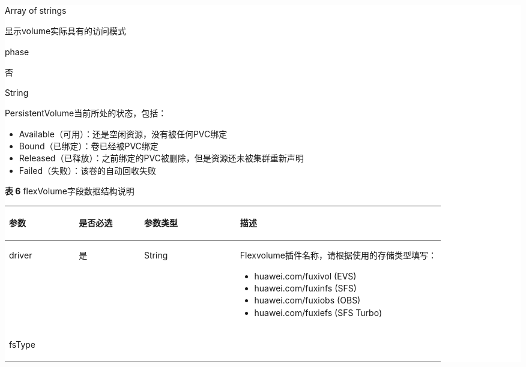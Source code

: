<td class="cellrowborder" valign="top" width="19.388061193880613%" headers="mcps1.2.5.1.3 "><p id="p494924973913"><a name="p494924973913"></a><a name="p494924973913"></a>Array of strings</p>
</td>
<td class="cellrowborder" valign="top" width="42.85571442855714%" headers="mcps1.2.5.1.4 "><p id="p894919493396"><a name="p894919493396"></a><a name="p894919493396"></a>显示volume实际具有的访问模式</p>
</td>
</tr>
<tr id="row10950144913397"><td class="cellrowborder" valign="top" width="20.407959204079592%" headers="mcps1.2.5.1.1 "><p id="p15950144923914"><a name="p15950144923914"></a><a name="p15950144923914"></a>phase</p>
</td>
<td class="cellrowborder" valign="top" width="17.348265173482652%" headers="mcps1.2.5.1.2 "><p id="p13950949133913"><a name="p13950949133913"></a><a name="p13950949133913"></a>否</p>
</td>
<td class="cellrowborder" valign="top" width="19.388061193880613%" headers="mcps1.2.5.1.3 "><p id="p1895044933913"><a name="p1895044933913"></a><a name="p1895044933913"></a>String</p>
</td>
<td class="cellrowborder" valign="top" width="42.85571442855714%" headers="mcps1.2.5.1.4 "><p id="p159501649173914"><a name="p159501649173914"></a><a name="p159501649173914"></a>PersistentVolume当前所处的状态，包括：</p>
<a name="ul1051916493218"></a><a name="ul1051916493218"></a><ul id="ul1051916493218"><li>Available（可用）：还是空闲资源，没有被任何PVC绑定</li><li>Bound（已绑定）：卷已经被PVC绑定</li><li>Released（已释放）：之前绑定的PVC被删除，但是资源还未被集群重新声明</li><li>Failed（失败）：该卷的自动回收失败</li></ul>
</td>
</tr>
</tbody>
</table>

**表 6**  flexVolume字段数据结构说明

<a name="table11677121919263"></a>
<table><thead align="left"><tr id="row56771019202620"><th class="cellrowborder" valign="top" width="16%" id="mcps1.2.5.1.1"><p id="p1180044072613"><a name="p1180044072613"></a><a name="p1180044072613"></a>参数</p>
</th>
<th class="cellrowborder" valign="top" width="15%" id="mcps1.2.5.1.2"><p id="p3800134052614"><a name="p3800134052614"></a><a name="p3800134052614"></a>是否必选</p>
</th>
<th class="cellrowborder" valign="top" width="22%" id="mcps1.2.5.1.3"><p id="p12800144010269"><a name="p12800144010269"></a><a name="p12800144010269"></a>参数类型</p>
</th>
<th class="cellrowborder" valign="top" width="47%" id="mcps1.2.5.1.4"><p id="p1480064015266"><a name="p1480064015266"></a><a name="p1480064015266"></a>描述</p>
</th>
</tr>
</thead>
<tbody><tr id="row1367741972615"><td class="cellrowborder" valign="top" width="16%" headers="mcps1.2.5.1.1 "><p id="p823584616263"><a name="p823584616263"></a><a name="p823584616263"></a>driver</p>
</td>
<td class="cellrowborder" valign="top" width="15%" headers="mcps1.2.5.1.2 "><p id="p1235134672611"><a name="p1235134672611"></a><a name="p1235134672611"></a>是</p>
</td>
<td class="cellrowborder" valign="top" width="22%" headers="mcps1.2.5.1.3 "><p id="p1023513468266"><a name="p1023513468266"></a><a name="p1023513468266"></a>String</p>
</td>
<td class="cellrowborder" valign="top" width="47%" headers="mcps1.2.5.1.4 "><p id="p1723544616263"><a name="p1723544616263"></a><a name="p1723544616263"></a>Flexvolume插件名称，请根据使用的存储类型填写：</p>
<a name="ul16335122794614"></a><a name="ul16335122794614"></a><ul id="ul16335122794614"><li>huawei.com/fuxivol (EVS)</li><li>huawei.com/fuxinfs (SFS)</li><li>huawei.com/fuxiobs (OBS)</li><li>huawei.com/fuxiefs (SFS Turbo)</li></ul>
</td>
</tr>
<tr id="row15677181962610"><td class="cellrowborder" valign="top" width="16%" headers="mcps1.2.5.1.1 "><p id="p32351546112611"><a name="p32351546112611"></a><a name="p32351546112611"></a>fsType</p>